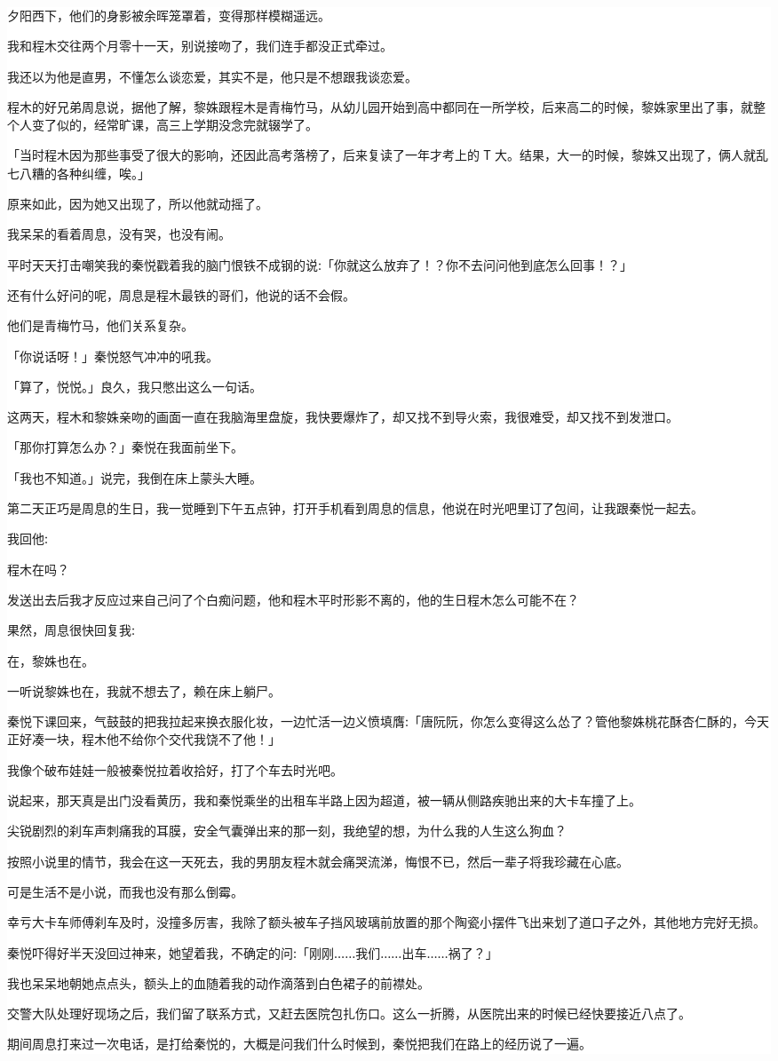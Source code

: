 夕阳西下，他们的身影被余晖笼罩着，变得那样模糊遥远。

我和程木交往两个月零十一天，别说接吻了，我们连手都没正式牵过。

我还以为他是直男，不懂怎么谈恋爱，其实不是，他只是不想跟我谈恋爱。

程木的好兄弟周息说，据他了解，黎姝跟程木是青梅竹马，从幼儿园开始到高中都同在一所学校，后来高二的时候，黎姝家里出了事，就整个人变了似的，经常旷课，高三上学期没念完就辍学了。

「当时程木因为那些事受了很大的影响，还因此高考落榜了，后来复读了一年才考上的 T 大。结果，大一的时候，黎姝又出现了，俩人就乱七八糟的各种纠缠，唉。」

原来如此，因为她又出现了，所以他就动摇了。

我呆呆的看着周息，没有哭，也没有闹。

平时天天打击嘲笑我的秦悦戳着我的脑门恨铁不成钢的说:「你就这么放弃了！？你不去问问他到底怎么回事！？」

还有什么好问的呢，周息是程木最铁的哥们，他说的话不会假。

他们是青梅竹马，他们关系复杂。

「你说话呀！」秦悦怒气冲冲的吼我。

「算了，悦悦。」良久，我只憋出这么一句话。

这两天，程木和黎姝亲吻的画面一直在我脑海里盘旋，我快要爆炸了，却又找不到导火索，我很难受，却又找不到发泄口。

「那你打算怎么办？」秦悦在我面前坐下。

「我也不知道。」说完，我倒在床上蒙头大睡。

第二天正巧是周息的生日，我一觉睡到下午五点钟，打开手机看到周息的信息，他说在时光吧里订了包间，让我跟秦悦一起去。

我回他:

程木在吗？

发送出去后我才反应过来自己问了个白痴问题，他和程木平时形影不离的，他的生日程木怎么可能不在？

果然，周息很快回复我:

在，黎姝也在。

一听说黎姝也在，我就不想去了，赖在床上躺尸。

秦悦下课回来，气鼓鼓的把我拉起来换衣服化妆，一边忙活一边义愤填膺:「唐阮阮，你怎么变得这么怂了？管他黎姝桃花酥杏仁酥的，今天正好凑一块，程木他不给你个交代我饶不了他！」

我像个破布娃娃一般被秦悦拉着收拾好，打了个车去时光吧。

说起来，那天真是出门没看黄历，我和秦悦乘坐的出租车半路上因为超道，被一辆从侧路疾驰出来的大卡车撞了上。

尖锐剧烈的刹车声刺痛我的耳膜，安全气囊弹出来的那一刻，我绝望的想，为什么我的人生这么狗血？

按照小说里的情节，我会在这一天死去，我的男朋友程木就会痛哭流涕，悔恨不已，然后一辈子将我珍藏在心底。

可是生活不是小说，而我也没有那么倒霉。

幸亏大卡车师傅刹车及时，没撞多厉害，我除了额头被车子挡风玻璃前放置的那个陶瓷小摆件飞出来划了道口子之外，其他地方完好无损。

秦悦吓得好半天没回过神来，她望着我，不确定的问:「刚刚……我们……出车……祸了？」

我也呆呆地朝她点点头，额头上的血随着我的动作滴落到白色裙子的前襟处。

交警大队处理好现场之后，我们留了联系方式，又赶去医院包扎伤口。这么一折腾，从医院出来的时候已经快要接近八点了。

期间周息打来过一次电话，是打给秦悦的，大概是问我们什么时候到，秦悦把我们在路上的经历说了一遍。
